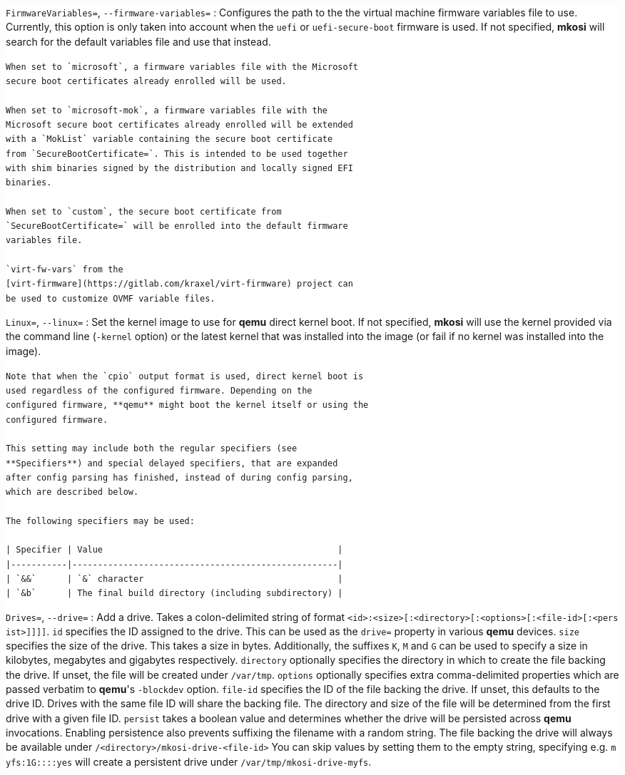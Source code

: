 `FirmwareVariables=`, `--firmware-variables=`
:   Configures the path to the the virtual machine firmware variables file
    to use. Currently, this option is only taken into account when the `uefi`
    or `uefi-secure-boot` firmware is used. If not specified, **mkosi** will search
    for the default variables file and use that instead.

    When set to `microsoft`, a firmware variables file with the Microsoft
    secure boot certificates already enrolled will be used.

    When set to `microsoft-mok`, a firmware variables file with the
    Microsoft secure boot certificates already enrolled will be extended
    with a `MokList` variable containing the secure boot certificate
    from `SecureBootCertificate=`. This is intended to be used together
    with shim binaries signed by the distribution and locally signed EFI
    binaries.

    When set to `custom`, the secure boot certificate from
    `SecureBootCertificate=` will be enrolled into the default firmware
    variables file.

    `virt-fw-vars` from the
    [virt-firmware](https://gitlab.com/kraxel/virt-firmware) project can
    be used to customize OVMF variable files.

`Linux=`, `--linux=`
:   Set the kernel image to use for **qemu** direct kernel boot. If not
    specified, **mkosi** will use the kernel provided via the command line
    (`-kernel` option) or the latest kernel that was installed into
    the image (or fail if no kernel was installed into the image).

    Note that when the `cpio` output format is used, direct kernel boot is
    used regardless of the configured firmware. Depending on the
    configured firmware, **qemu** might boot the kernel itself or using the
    configured firmware.

    This setting may include both the regular specifiers (see
    **Specifiers**) and special delayed specifiers, that are expanded
    after config parsing has finished, instead of during config parsing,
    which are described below.

    The following specifiers may be used:

    | Specifier | Value                                              |
    |-----------|----------------------------------------------------|
    | `&&`      | `&` character                                      |
    | `&b`      | The final build directory (including subdirectory) |

`Drives=`, `--drive=`
:   Add a drive. Takes a colon-delimited string of format
    `<id>:<size>[:<directory>[:<options>[:<file-id>[:<persist>]]]]`. `id` specifies
    the ID assigned to the drive. This can be used as the `drive=`
    property in various **qemu** devices. `size` specifies the size of the
    drive. This takes a size in bytes. Additionally, the suffixes `K`, `M`
    and `G` can be used to specify a size in kilobytes, megabytes and
    gigabytes respectively. `directory` optionally specifies the directory
    in which to create the file backing the drive. If unset, the file will be created under `/var/tmp`.
    `options` optionally specifies extra comma-delimited properties which are passed verbatim
    to **qemu**'s `-blockdev` option. `file-id` specifies the ID of the file
    backing the drive. If unset, this defaults to the drive ID.
    Drives with the same file ID will share the backing file.
    The directory and size of the file will be determined from the first drive with a given file ID.
    `persist` takes a boolean value and determines whether the drive will be persisted across **qemu** invocations.
    Enabling persistence also prevents suffixing the filename with a random string.
    The file backing the drive will always be available under `/<directory>/mkosi-drive-<file-id>`
    You can skip values by setting them to the empty string, specifying e.g. `myfs:1G::::yes`
    will create a persistent drive under `/var/tmp/mkosi-drive-myfs`.